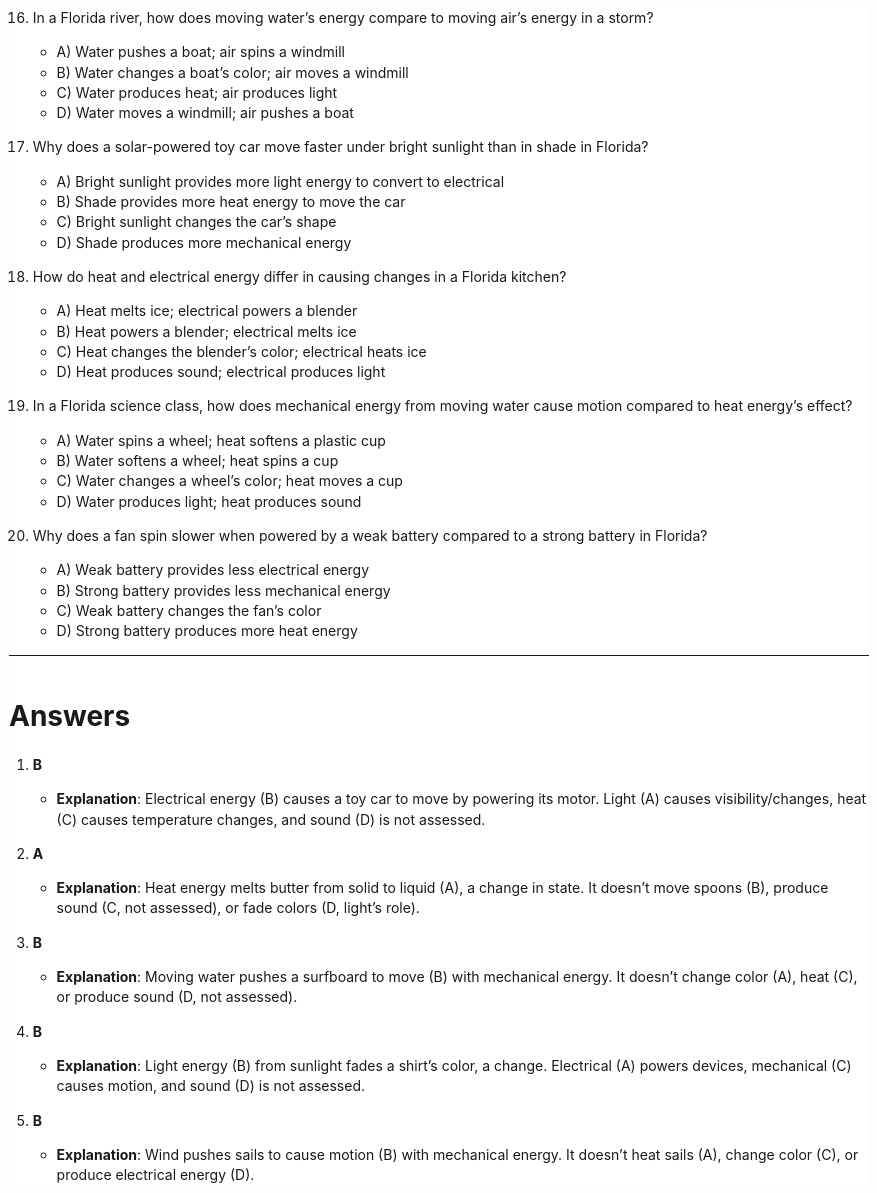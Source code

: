 16. In a Florida river, how does moving water’s energy compare to moving air’s energy in a storm?
    - A) Water pushes a boat; air spins a windmill
    - B) Water changes a boat’s color; air moves a windmill
    - C) Water produces heat; air produces light
    - D) Water moves a windmill; air pushes a boat

17. Why does a solar-powered toy car move faster under bright sunlight than in shade in Florida?
    - A) Bright sunlight provides more light energy to convert to electrical
    - B) Shade provides more heat energy to move the car
    - C) Bright sunlight changes the car’s shape
    - D) Shade produces more mechanical energy

18. How do heat and electrical energy differ in causing changes in a Florida kitchen?
    - A) Heat melts ice; electrical powers a blender
    - B) Heat powers a blender; electrical melts ice
    - C) Heat changes the blender’s color; electrical heats ice
    - D) Heat produces sound; electrical produces light

19. In a Florida science class, how does mechanical energy from moving water cause motion compared to heat energy’s effect?
    - A) Water spins a wheel; heat softens a plastic cup
    - B) Water softens a wheel; heat spins a cup
    - C) Water changes a wheel’s color; heat moves a cup
    - D) Water produces light; heat produces sound

20. Why does a fan spin slower when powered by a weak battery compared to a strong battery in Florida?
    - A) Weak battery provides less electrical energy
    - B) Strong battery provides less mechanical energy
    - C) Weak battery changes the fan’s color
    - D) Strong battery produces more heat energy

---

# Answers

1. **B**
   - **Explanation**: Electrical energy (B) causes a toy car to move by powering its motor. Light (A) causes visibility/changes, heat (C) causes temperature changes, and sound (D) is not assessed.

2. **A**
   - **Explanation**: Heat energy melts butter from solid to liquid (A), a change in state. It doesn’t move spoons (B), produce sound (C, not assessed), or fade colors (D, light’s role).

3. **B**
   - **Explanation**: Moving water pushes a surfboard to move (B) with mechanical energy. It doesn’t change color (A), heat (C), or produce sound (D, not assessed).

4. **B**
   - **Explanation**: Light energy (B) from sunlight fades a shirt’s color, a change. Electrical (A) powers devices, mechanical (C) causes motion, and sound (D) is not assessed.

5. **B**
   - **Explanation**: Wind pushes sails to cause motion (B) with mechanical energy. It doesn’t heat sails (A), change color (C), or produce electrical energy (D).
